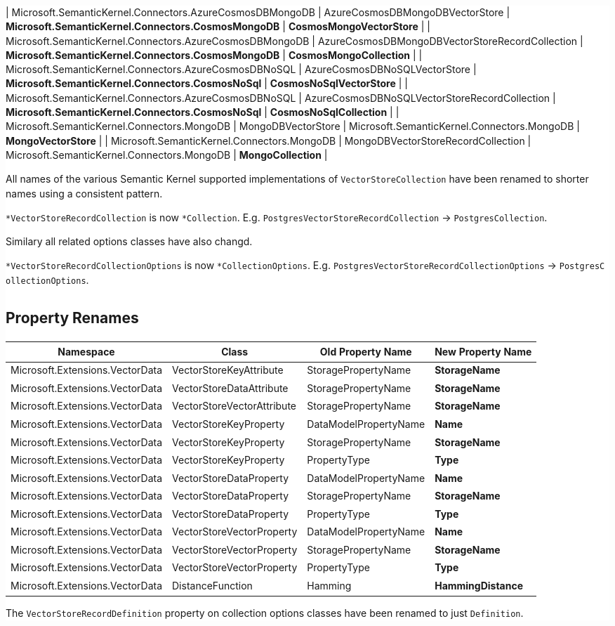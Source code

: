 | Microsoft.SemanticKernel.Connectors.AzureCosmosDBMongoDB | AzureCosmosDBMongoDBVectorStore | **Microsoft.SemanticKernel.Connectors.CosmosMongoDB** | **CosmosMongoVectorStore** |
| Microsoft.SemanticKernel.Connectors.AzureCosmosDBMongoDB | AzureCosmosDBMongoDBVectorStoreRecordCollection | **Microsoft.SemanticKernel.Connectors.CosmosMongoDB** | **CosmosMongoCollection** |
| Microsoft.SemanticKernel.Connectors.AzureCosmosDBNoSQL | AzureCosmosDBNoSQLVectorStore | **Microsoft.SemanticKernel.Connectors.CosmosNoSql** | **CosmosNoSqlVectorStore** |
| Microsoft.SemanticKernel.Connectors.AzureCosmosDBNoSQL | AzureCosmosDBNoSQLVectorStoreRecordCollection | **Microsoft.SemanticKernel.Connectors.CosmosNoSql** | **CosmosNoSqlCollection** |
| Microsoft.SemanticKernel.Connectors.MongoDB | MongoDBVectorStore | Microsoft.SemanticKernel.Connectors.MongoDB | **MongoVectorStore** |
| Microsoft.SemanticKernel.Connectors.MongoDB | MongoDBVectorStoreRecordCollection | Microsoft.SemanticKernel.Connectors.MongoDB | **MongoCollection** |

All names of the various Semantic Kernel supported implementations of `VectorStoreCollection` have been renamed to shorter names using a consistent pattern.

`*VectorStoreRecordCollection` is now `*Collection`. E.g. `PostgresVectorStoreRecordCollection` -> `PostgresCollection`.

Similary all related options classes have also changd.

`*VectorStoreRecordCollectionOptions` is now `*CollectionOptions`. E.g. `PostgresVectorStoreRecordCollectionOptions` -> `PostgresCollectionOptions`.

## Property Renames

| Namespace | Class | Old Property Name | New Property Name |
|-|-|-|-|
| Microsoft.Extensions.VectorData | VectorStoreKeyAttribute | StoragePropertyName | **StorageName** |
| Microsoft.Extensions.VectorData | VectorStoreDataAttribute | StoragePropertyName | **StorageName** |
| Microsoft.Extensions.VectorData | VectorStoreVectorAttribute | StoragePropertyName | **StorageName** |
| Microsoft.Extensions.VectorData | VectorStoreKeyProperty | DataModelPropertyName | **Name** |
| Microsoft.Extensions.VectorData | VectorStoreKeyProperty | StoragePropertyName | **StorageName** |
| Microsoft.Extensions.VectorData | VectorStoreKeyProperty | PropertyType | **Type** |
| Microsoft.Extensions.VectorData | VectorStoreDataProperty | DataModelPropertyName | **Name** |
| Microsoft.Extensions.VectorData | VectorStoreDataProperty | StoragePropertyName | **StorageName** |
| Microsoft.Extensions.VectorData | VectorStoreDataProperty | PropertyType | **Type** |
| Microsoft.Extensions.VectorData | VectorStoreVectorProperty | DataModelPropertyName | **Name** |
| Microsoft.Extensions.VectorData | VectorStoreVectorProperty | StoragePropertyName | **StorageName** |
| Microsoft.Extensions.VectorData | VectorStoreVectorProperty | PropertyType | **Type** |
| Microsoft.Extensions.VectorData | DistanceFunction | Hamming | **HammingDistance** |

The `VectorStoreRecordDefinition` property on collection options classes have been renamed to just `Definition`.
